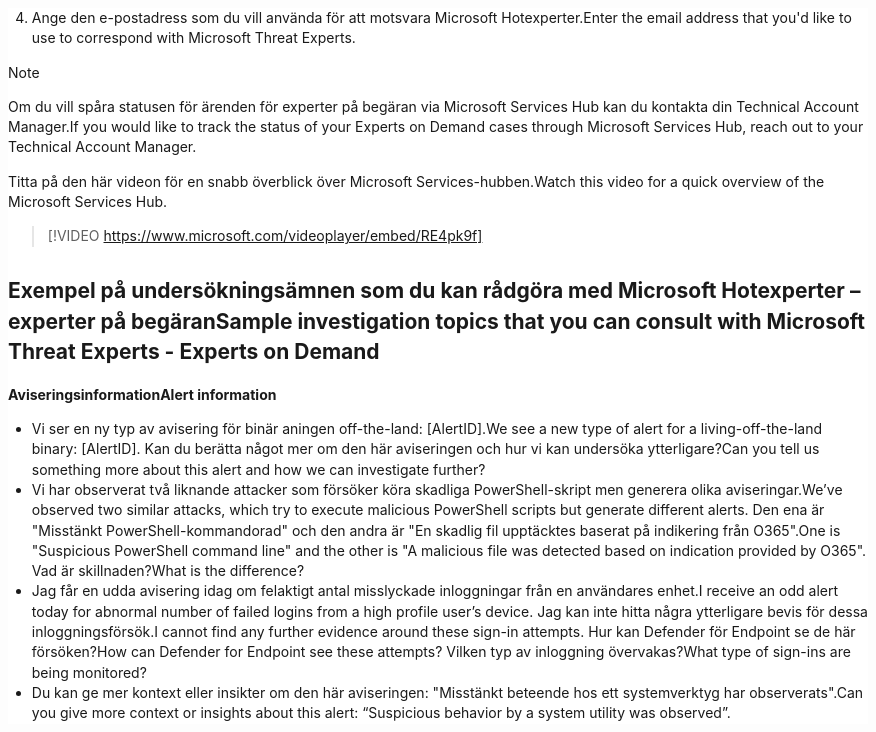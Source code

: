 4. <span data-ttu-id="e42e7-165">Ange den e-postadress som du vill använda för att motsvara Microsoft Hotexperter.</span><span class="sxs-lookup"><span data-stu-id="e42e7-165">Enter the email address that you'd like to use to correspond with Microsoft Threat Experts.</span></span>

> [!NOTE]
> <span data-ttu-id="e42e7-166">Om du vill spåra statusen för ärenden för experter på begäran via Microsoft Services Hub kan du kontakta din Technical Account Manager.</span><span class="sxs-lookup"><span data-stu-id="e42e7-166">If you would like to track the status of your Experts on Demand cases through Microsoft Services Hub, reach out to your Technical Account Manager.</span></span> 

<span data-ttu-id="e42e7-167">Titta på den här videon för en snabb överblick över Microsoft Services-hubben.</span><span class="sxs-lookup"><span data-stu-id="e42e7-167">Watch this video for a quick overview of the Microsoft Services Hub.</span></span>

>[!VIDEO https://www.microsoft.com/videoplayer/embed/RE4pk9f] 


   
## <a name="sample-investigation-topics-that-you-can-consult-with-microsoft-threat-experts---experts-on-demand"></a><span data-ttu-id="e42e7-168">Exempel på undersökningsämnen som du kan rådgöra med Microsoft Hotexperter – experter på begäran</span><span class="sxs-lookup"><span data-stu-id="e42e7-168">Sample investigation topics that you can consult with Microsoft Threat Experts - Experts on Demand</span></span> 

<span data-ttu-id="e42e7-169">**Aviseringsinformation**</span><span class="sxs-lookup"><span data-stu-id="e42e7-169">**Alert information**</span></span>
- <span data-ttu-id="e42e7-170">Vi ser en ny typ av avisering för binär aningen off-the-land: [AlertID].</span><span class="sxs-lookup"><span data-stu-id="e42e7-170">We see a new type of alert for a living-off-the-land binary: [AlertID].</span></span> <span data-ttu-id="e42e7-171">Kan du berätta något mer om den här aviseringen och hur vi kan undersöka ytterligare?</span><span class="sxs-lookup"><span data-stu-id="e42e7-171">Can you tell us something more about this alert and how we can investigate further?</span></span>
- <span data-ttu-id="e42e7-172">Vi har observerat två liknande attacker som försöker köra skadliga PowerShell-skript men generera olika aviseringar.</span><span class="sxs-lookup"><span data-stu-id="e42e7-172">We’ve observed two similar attacks, which try to execute malicious PowerShell scripts but generate different alerts.</span></span> <span data-ttu-id="e42e7-173">Den ena är "Misstänkt PowerShell-kommandorad" och den andra är "En skadlig fil upptäcktes baserat på indikering från O365".</span><span class="sxs-lookup"><span data-stu-id="e42e7-173">One is "Suspicious PowerShell command line" and the other is "A malicious file was detected based on indication provided by O365".</span></span> <span data-ttu-id="e42e7-174">Vad är skillnaden?</span><span class="sxs-lookup"><span data-stu-id="e42e7-174">What is the difference?</span></span>
- <span data-ttu-id="e42e7-175">Jag får en udda avisering idag om felaktigt antal misslyckade inloggningar från en användares enhet.</span><span class="sxs-lookup"><span data-stu-id="e42e7-175">I receive an odd alert today for abnormal number of failed logins from a high profile user’s device.</span></span> <span data-ttu-id="e42e7-176">Jag kan inte hitta några ytterligare bevis för dessa inloggningsförsök.</span><span class="sxs-lookup"><span data-stu-id="e42e7-176">I cannot find any further evidence around these sign-in attempts.</span></span> <span data-ttu-id="e42e7-177">Hur kan Defender för Endpoint se de här försöken?</span><span class="sxs-lookup"><span data-stu-id="e42e7-177">How can Defender for Endpoint see these attempts?</span></span> <span data-ttu-id="e42e7-178">Vilken typ av inloggning övervakas?</span><span class="sxs-lookup"><span data-stu-id="e42e7-178">What type of sign-ins are being monitored?</span></span>
- <span data-ttu-id="e42e7-179">Du kan ge mer kontext eller insikter om den här aviseringen: "Misstänkt beteende hos ett systemverktyg har observerats".</span><span class="sxs-lookup"><span data-stu-id="e42e7-179">Can you give more context or insights about this alert: “Suspicious behavior by a system utility was observed”.</span></span> 

